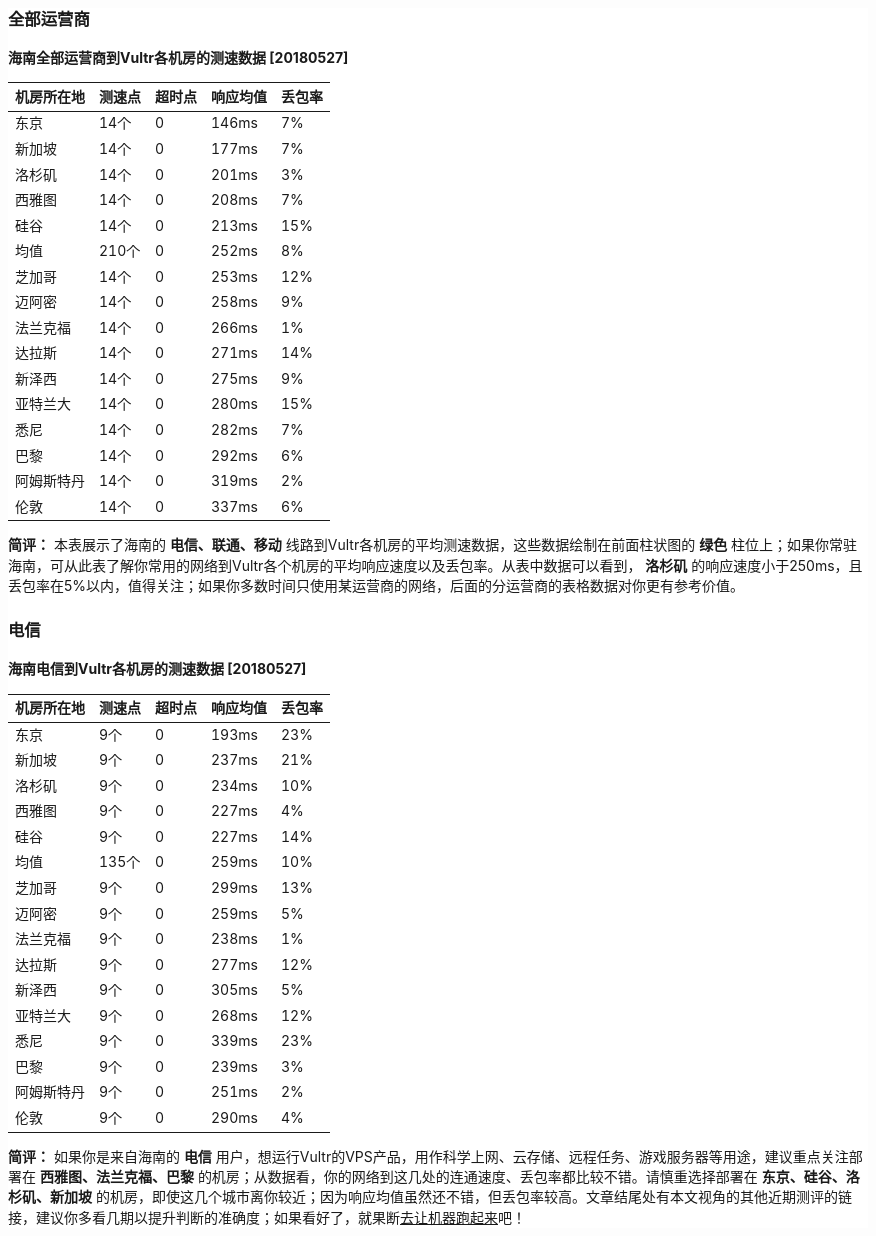 ### 全部运营商

**海南全部运营商到Vultr各机房的测速数据 [20180527]**

机房所在地 | 测速点 | 超时点 | 响应均值 | 丢包率  
---|---|---|---|---  
东京 | 14个 | 0 | 146ms | 7%  
新加坡 | 14个 | 0 | 177ms | 7%  
洛杉矶 | 14个 | 0 | 201ms | 3%  
西雅图 | 14个 | 0 | 208ms | 7%  
硅谷 | 14个 | 0 | 213ms | 15%  
均值 | 210个 | 0 | 252ms | 8%  
芝加哥 | 14个 | 0 | 253ms | 12%  
迈阿密 | 14个 | 0 | 258ms | 9%  
法兰克福 | 14个 | 0 | 266ms | 1%  
达拉斯 | 14个 | 0 | 271ms | 14%  
新泽西 | 14个 | 0 | 275ms | 9%  
亚特兰大 | 14个 | 0 | 280ms | 15%  
悉尼 | 14个 | 0 | 282ms | 7%  
巴黎 | 14个 | 0 | 292ms | 6%  
阿姆斯特丹 | 14个 | 0 | 319ms | 2%  
伦敦 | 14个 | 0 | 337ms | 6%  
  
**简评：** 本表展示了海南的 **电信、联通、移动** 线路到Vultr各机房的平均测速数据，这些数据绘制在前面柱状图的 **绿色** 柱位上；如果你常驻海南，可从此表了解你常用的网络到Vultr各个机房的平均响应速度以及丢包率。从表中数据可以看到， **洛杉矶** 的响应速度小于250ms，且丢包率在5%以内，值得关注；如果你多数时间只使用某运营商的网络，后面的分运营商的表格数据对你更有参考价值。

### 电信

**海南电信到Vultr各机房的测速数据 [20180527]**

机房所在地 | 测速点 | 超时点 | 响应均值 | 丢包率  
---|---|---|---|---  
东京 | 9个 | 0 | 193ms | 23%  
新加坡 | 9个 | 0 | 237ms | 21%  
洛杉矶 | 9个 | 0 | 234ms | 10%  
西雅图 | 9个 | 0 | 227ms | 4%  
硅谷 | 9个 | 0 | 227ms | 14%  
均值 | 135个 | 0 | 259ms | 10%  
芝加哥 | 9个 | 0 | 299ms | 13%  
迈阿密 | 9个 | 0 | 259ms | 5%  
法兰克福 | 9个 | 0 | 238ms | 1%  
达拉斯 | 9个 | 0 | 277ms | 12%  
新泽西 | 9个 | 0 | 305ms | 5%  
亚特兰大 | 9个 | 0 | 268ms | 12%  
悉尼 | 9个 | 0 | 339ms | 23%  
巴黎 | 9个 | 0 | 239ms | 3%  
阿姆斯特丹 | 9个 | 0 | 251ms | 2%  
伦敦 | 9个 | 0 | 290ms | 4%  
  
**简评：** 如果你是来自海南的 **电信** 用户，想运行Vultr的VPS产品，用作科学上网、云存储、远程任务、游戏服务器等用途，建议重点关注部署在 **西雅图、法兰克福、巴黎** 的机房；从数据看，你的网络到这几处的连通速度、丢包率都比较不错。请慎重选择部署在 **东京、硅谷、洛杉矶、新加坡** 的机房，即使这几个城市离你较近；因为响应均值虽然还不错，但丢包率较高。文章结尾处有本文视角的其他近期测评的链接，建议你多看几期以提升判断的准确度；如果看好了，就果断[去让机器跑起来](https://vps123.top/go/vultr/_1)吧！
